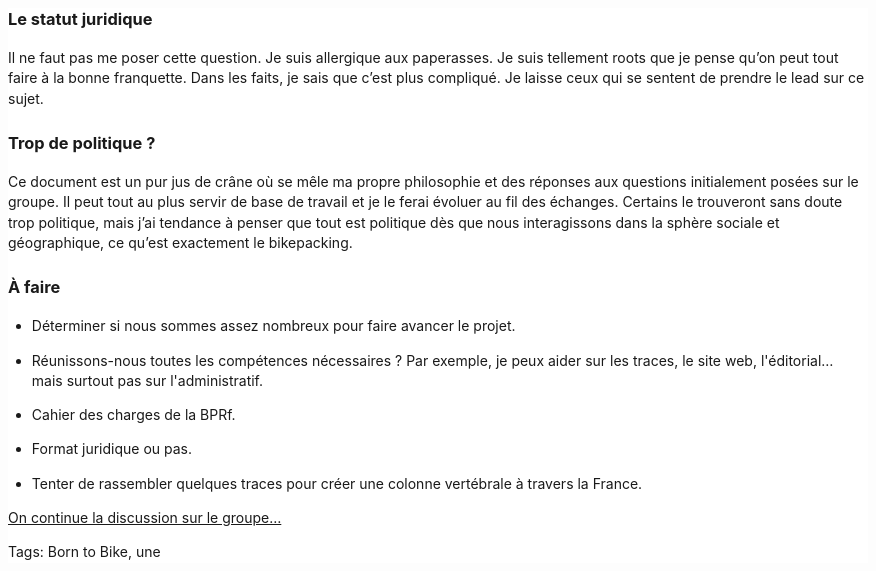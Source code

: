 ### Le statut juridique

Il ne faut pas me poser cette question. Je suis allergique aux paperasses. Je suis tellement roots que je pense qu’on peut tout faire à la bonne franquette. Dans les faits, je sais que c’est plus compliqué. Je laisse ceux qui se sentent de prendre le lead sur ce sujet.

### Trop de politique ?

Ce document est un pur jus de crâne où se mêle ma propre philosophie et des réponses aux questions initialement posées sur le groupe. Il peut tout au plus servir de base de travail et je le ferai évoluer au fil des échanges. Certains le trouveront sans doute trop politique, mais j’ai tendance à penser que tout est politique dès que nous interagissons dans la sphère sociale et géographique, ce qu’est exactement le bikepacking.

### À faire

- Déterminer si nous sommes assez nombreux pour faire avancer le projet.

- Réunissons-nous toutes les compétences nécessaires ? Par exemple, je peux aider sur les traces, le site web, l'éditorial… mais surtout pas sur l'administratif.

- Cahier des charges de la BPRf.

- Format juridique ou pas.

- Tenter de rassembler quelques traces pour créer une colonne vertébrale à travers la France.

[On continue la discussion sur le groupe…](https://www.facebook.com/groups/bikepackingrootsfrance/)

Tags: Born to Bike, une